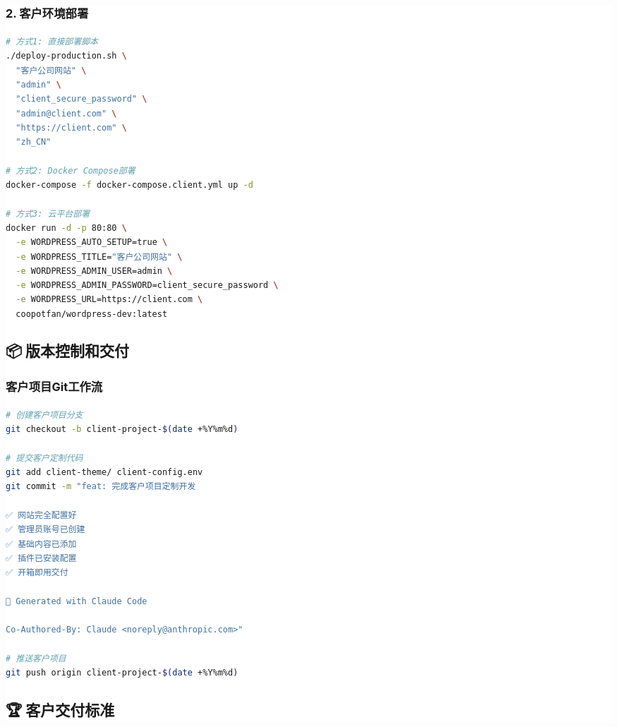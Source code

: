 ### 2. 客户环境部署

```bash
# 方式1: 直接部署脚本
./deploy-production.sh \
  "客户公司网站" \
  "admin" \
  "client_secure_password" \
  "admin@client.com" \
  "https://client.com" \
  "zh_CN"

# 方式2: Docker Compose部署
docker-compose -f docker-compose.client.yml up -d

# 方式3: 云平台部署
docker run -d -p 80:80 \
  -e WORDPRESS_AUTO_SETUP=true \
  -e WORDPRESS_TITLE="客户公司网站" \
  -e WORDPRESS_ADMIN_USER=admin \
  -e WORDPRESS_ADMIN_PASSWORD=client_secure_password \
  -e WORDPRESS_URL=https://client.com \
  coopotfan/wordpress-dev:latest
```

## 📦 版本控制和交付

### 客户项目Git工作流

```bash
# 创建客户项目分支
git checkout -b client-project-$(date +%Y%m%d)

# 提交客户定制代码
git add client-theme/ client-config.env
git commit -m "feat: 完成客户项目定制开发

✅ 网站完全配置好
✅ 管理员账号已创建  
✅ 基础内容已添加
✅ 插件已安装配置
✅ 开箱即用交付

🤖 Generated with Claude Code

Co-Authored-By: Claude <noreply@anthropic.com>"

# 推送客户项目
git push origin client-project-$(date +%Y%m%d)
```

## 🏆 客户交付标准
